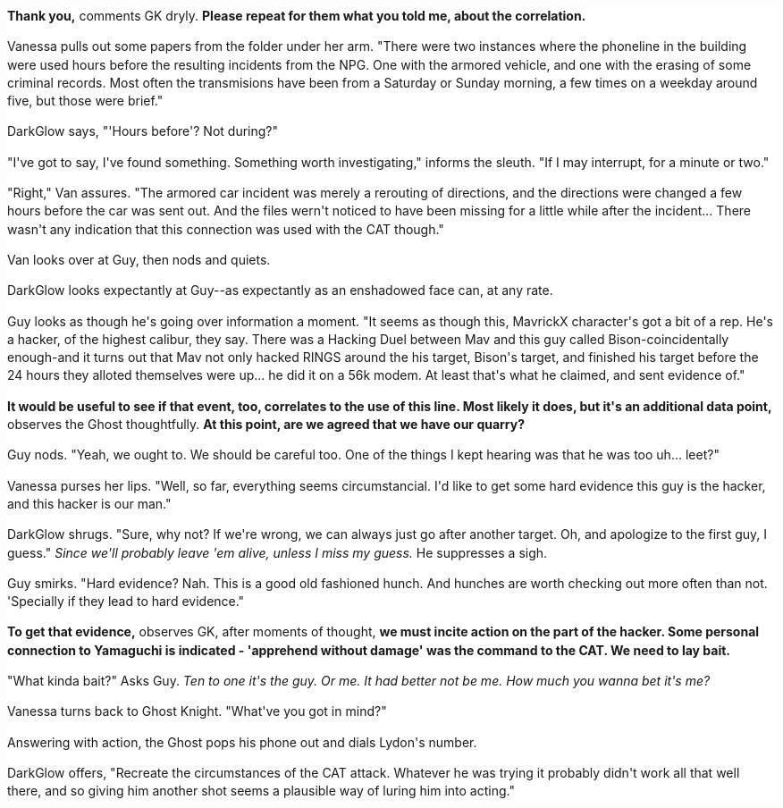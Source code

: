 **Thank you,** comments GK dryly. **Please repeat for them what you told me, about the correlation.**

Vanessa pulls out some papers from the folder under her arm. "There were two instances where the phoneline in the building were used hours before the resulting incidents from the NPG. One with the armored vehicle, and one with the erasing of some criminal records. Most often the transmisions have been from a Saturday or Sunday morning, a few times on a weekday around five, but those were brief."

DarkGlow says, "'Hours before'? Not during?"

"I've got to say, I've found something. Something worth investigating," informs the sleuth. "If I may interrupt, for a minute or two."

"Right," Van assures. "The armored car incident was merely a rerouting of directions, and the directions were changed a few hours before the car was sent out. And the files wern't noticed to have been missing for a little while after the incident... There wasn't any indication that this connection was used with the CAT though."

Van looks over at Guy, then nods and quiets.

DarkGlow looks expectantly at Guy--as expectantly as an enshadowed face can, at any rate.

Guy looks as though he's going over information a moment. "It seems as though this, MavrickX character's got a bit of a rep. He's a hacker, of the highest calibur, they say. There was a Hacking Duel between Mav and this guy called Bison-coincidentally enough-and it turns out that Mav not only hacked RINGS around the his target, Bison's target, and finished his target before the 24 hours they alloted themselves were up... he did it on a 56k modem. At least that's what he claimed, and sent evidence of."

**It would be useful to see if that event, too, correlates to the use of this line. Most likely it does, but it's an additional data point,** observes the Ghost thoughtfully. **At this point, are we agreed that we have our quarry?**

Guy nods. "Yeah, we ought to. We should be careful too. One of the things I kept hearing was that he was too uh... leet?"

Vanessa purses her lips. "Well, so far, everything seems circumstancial. I'd like to get some hard evidence this guy is the hacker, and this hacker is our man."

DarkGlow shrugs. "Sure, why not? If we're wrong, we can always just go after another target. Oh, and apologize to the first guy, I guess." _Since we'll probably leave 'em alive, unless I miss my guess._ He suppresses a sigh.

Guy smirks. "Hard evidence? Nah. This is a good old fashioned hunch. And hunches are worth checking out more often than not. 'Specially if they lead to hard evidence."

**To get that evidence,** observes GK, after moments of thought, **we must incite action on the part of the hacker. Some personal connection to Yamaguchi is indicated - 'apprehend without damage' was the command to the CAT. We need to lay bait.**

"What kinda bait?" Asks Guy. _Ten to one it's the guy. Or me. It had better not be me. How much you wanna bet it's me?_

Vanessa turns back to Ghost Knight. "What've you got in mind?"

Answering with action, the Ghost pops his phone out and dials Lydon's number.

DarkGlow offers, "Recreate the circumstances of the CAT attack. Whatever he was trying it probably didn't work all that well there, and so giving him another shot seems a plausible way of luring him into acting."
